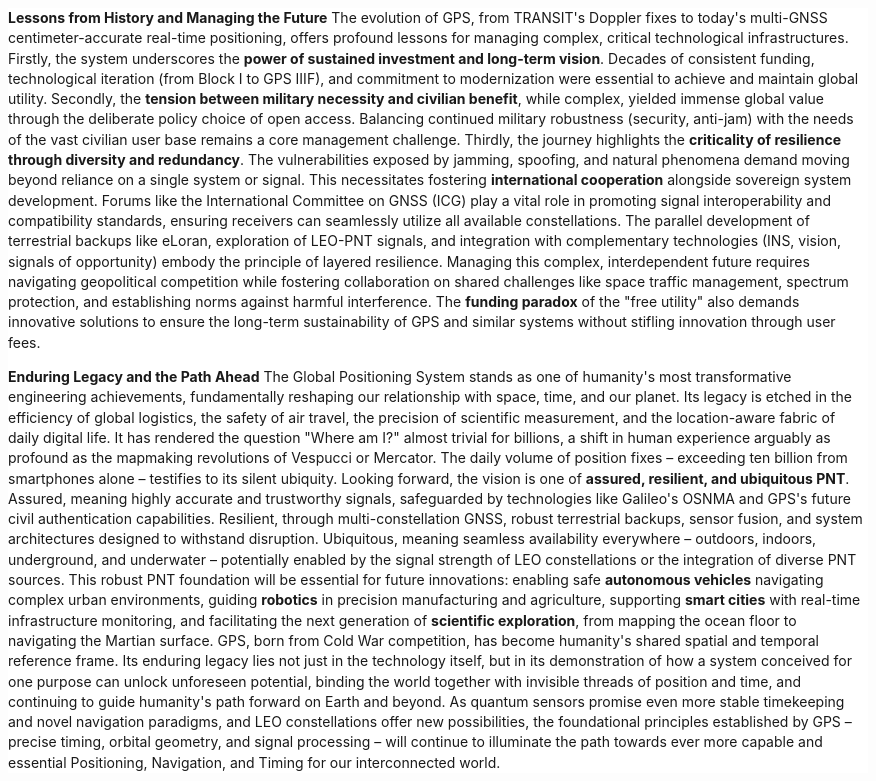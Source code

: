 **Lessons from History and Managing the Future**
The evolution of GPS, from TRANSIT's Doppler fixes to today's multi-GNSS centimeter-accurate real-time positioning, offers profound lessons for managing complex, critical technological infrastructures. Firstly, the system underscores the **power of sustained investment and long-term vision**. Decades of consistent funding, technological iteration (from Block I to GPS IIIF), and commitment to modernization were essential to achieve and maintain global utility. Secondly, the **tension between military necessity and civilian benefit**, while complex, yielded immense global value through the deliberate policy choice of open access. Balancing continued military robustness (security, anti-jam) with the needs of the vast civilian user base remains a core management challenge. Thirdly, the journey highlights the **criticality of resilience through diversity and redundancy**. The vulnerabilities exposed by jamming, spoofing, and natural phenomena demand moving beyond reliance on a single system or signal. This necessitates fostering **international cooperation** alongside sovereign system development. Forums like the International Committee on GNSS (ICG) play a vital role in promoting signal interoperability and compatibility standards, ensuring receivers can seamlessly utilize all available constellations. The parallel development of terrestrial backups like eLoran, exploration of LEO-PNT signals, and integration with complementary technologies (INS, vision, signals of opportunity) embody the principle of layered resilience. Managing this complex, interdependent future requires navigating geopolitical competition while fostering collaboration on shared challenges like space traffic management, spectrum protection, and establishing norms against harmful interference. The **funding paradox** of the "free utility" also demands innovative solutions to ensure the long-term sustainability of GPS and similar systems without stifling innovation through user fees.

**Enduring Legacy and the Path Ahead**
The Global Positioning System stands as one of humanity's most transformative engineering achievements, fundamentally reshaping our relationship with space, time, and our planet. Its legacy is etched in the efficiency of global logistics, the safety of air travel, the precision of scientific measurement, and the location-aware fabric of daily digital life. It has rendered the question "Where am I?" almost trivial for billions, a shift in human experience arguably as profound as the mapmaking revolutions of Vespucci or Mercator. The daily volume of position fixes – exceeding ten billion from smartphones alone – testifies to its silent ubiquity. Looking forward, the vision is one of **assured, resilient, and ubiquitous PNT**. Assured, meaning highly accurate and trustworthy signals, safeguarded by technologies like Galileo's OSNMA and GPS's future civil authentication capabilities. Resilient, through multi-constellation GNSS, robust terrestrial backups, sensor fusion, and system architectures designed to withstand disruption. Ubiquitous, meaning seamless availability everywhere – outdoors, indoors, underground, and underwater – potentially enabled by the signal strength of LEO constellations or the integration of diverse PNT sources. This robust PNT foundation will be essential for future innovations: enabling safe **autonomous vehicles** navigating complex urban environments, guiding **robotics** in precision manufacturing and agriculture, supporting **smart cities** with real-time infrastructure monitoring, and facilitating the next generation of **scientific exploration**, from mapping the ocean floor to navigating the Martian surface. GPS, born from Cold War competition, has become humanity's shared spatial and temporal reference frame. Its enduring legacy lies not just in the technology itself, but in its demonstration of how a system conceived for one purpose can unlock unforeseen potential, binding the world together with invisible threads of position and time, and continuing to guide humanity's path forward on Earth and beyond. As quantum sensors promise even more stable timekeeping and novel navigation paradigms, and LEO constellations offer new possibilities, the foundational principles established by GPS – precise timing, orbital geometry, and signal processing – will continue to illuminate the path towards ever more capable and essential Positioning, Navigation, and Timing for our interconnected world.
